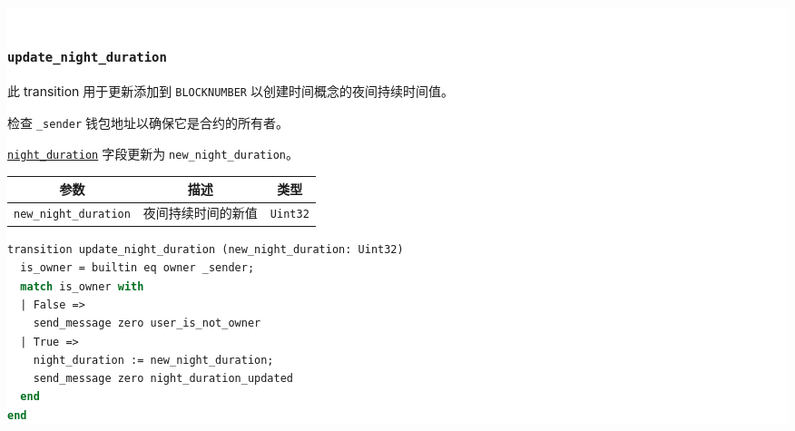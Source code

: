 <br />

### `update_night_duration`

此 transition 用于更新添加到 `BLOCKNUMBER` 以创建时间概念的夜间持续时间值。

检查 `_sender` 钱包地址以确保它是合约的所有者。

[`night_duration`](dev-rentonzilliqa-mutable-variables#owner-fields) 字段更新为 `new_night_duration`。

| 参数            | 描述                    | 类型     |
| -------------------- | ------------------------------ | -------- |
| `new_night_duration` | 夜间持续时间的新值 | `Uint32` |

```ocaml
transition update_night_duration (new_night_duration: Uint32)
  is_owner = builtin eq owner _sender;
  match is_owner with
  | False =>
    send_message zero user_is_not_owner
  | True =>
    night_duration := new_night_duration;
    send_message zero night_duration_updated
  end
end
```
